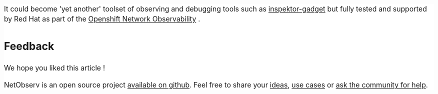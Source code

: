 It could become 'yet another' toolset of observing and debugging tools such as [inspektor-gadget](https://github.com/inspektor-gadget/inspektor-gadget) but fully tested and supported by Red Hat as part of the [Openshift Network Observability](https://docs.openshift.com/container-platform/4.16/observability/network_observability/network-observability-overview.html) .

## Feedback

We hope you liked this article !

NetObserv is an open source project [available on github](https://github.com/netobserv).
Feel free to share your [ideas](https://github.com/netobserv/network-observability-operator/discussions/categories/ideas), [use cases](https://github.com/netobserv/network-observability-operator/discussions/categories/show-and-tell) or [ask the community for help](https://github.com/netobserv/network-observability-operator/discussions/categories/q-a).

